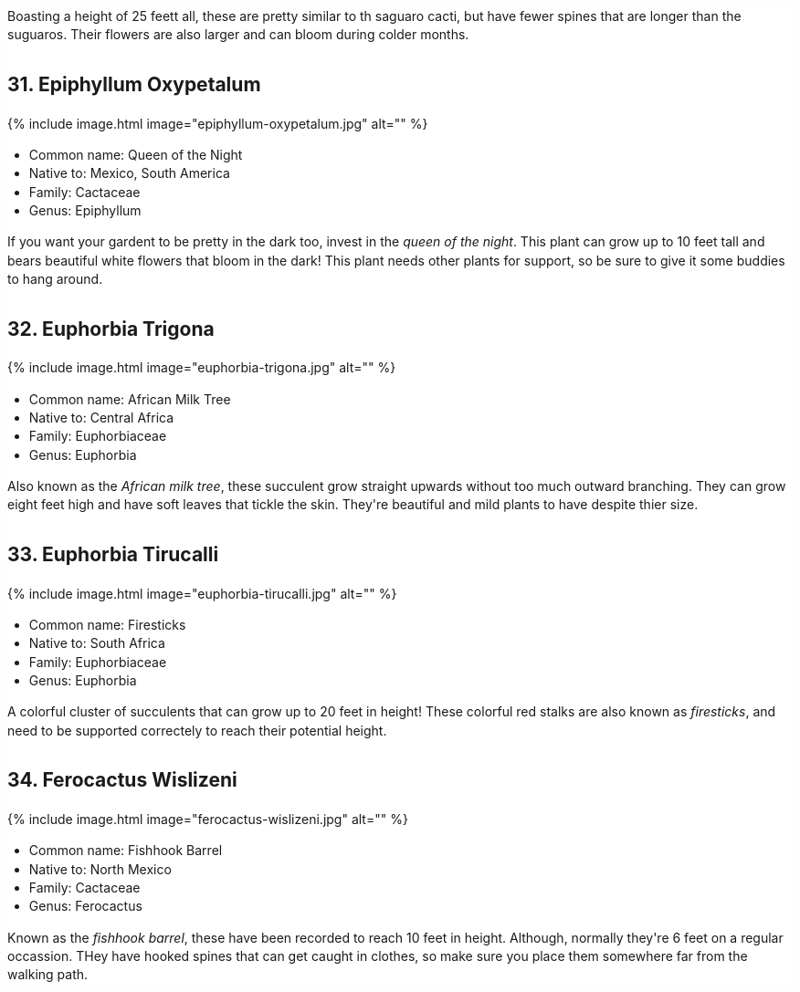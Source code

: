 Boasting a height of 25 feett all, these are pretty similar to th saguaro cacti, but have fewer spines that are longer than the suguaros. Their flowers are also larger and can bloom during colder months.

## 31. Epiphyllum Oxypetalum

{% include image.html image="epiphyllum-oxypetalum.jpg" alt="" %}

- Common name: Queen of the Night
- Native to: Mexico, South America
- Family: Cactaceae
- Genus: Epiphyllum

If you want your gardent to be pretty in the dark too, invest in the *queen of the night*. This plant can grow up to 10 feet tall and bears beautiful white flowers that bloom in the dark! This plant needs other plants for support, so be sure to give it some buddies to hang around.

## 32. Euphorbia Trigona

{% include image.html image="euphorbia-trigona.jpg" alt="" %}

- Common name: African Milk Tree
- Native to: Central Africa
- Family: Euphorbiaceae
- Genus: Euphorbia

Also known as the *African milk tree*, these succulent grow straight upwards without too much outward branching. They can grow eight feet high and have soft leaves that tickle the skin. They're beautiful and mild plants to have despite thier size.

## 33. Euphorbia Tirucalli

{% include image.html image="euphorbia-tirucalli.jpg" alt="" %}

- Common name: Firesticks
- Native to: South Africa
- Family: Euphorbiaceae
- Genus: Euphorbia

A colorful cluster of succulents that can grow up to 20 feet in height! These colorful red stalks are also known as *firesticks*, and need to be supported correctely to reach their potential height.

## 34. Ferocactus Wislizeni

{% include image.html image="ferocactus-wislizeni.jpg" alt="" %}

- Common name: Fishhook Barrel
- Native to: North Mexico
- Family: Cactaceae
- Genus: Ferocactus

Known as the *fishhook barrel*, these have been recorded to reach 10 feet in height. Although, normally they're 6 feet on a regular occassion. THey have hooked spines that can get caught in clothes, so make sure you place them somewhere far from the walking path.
